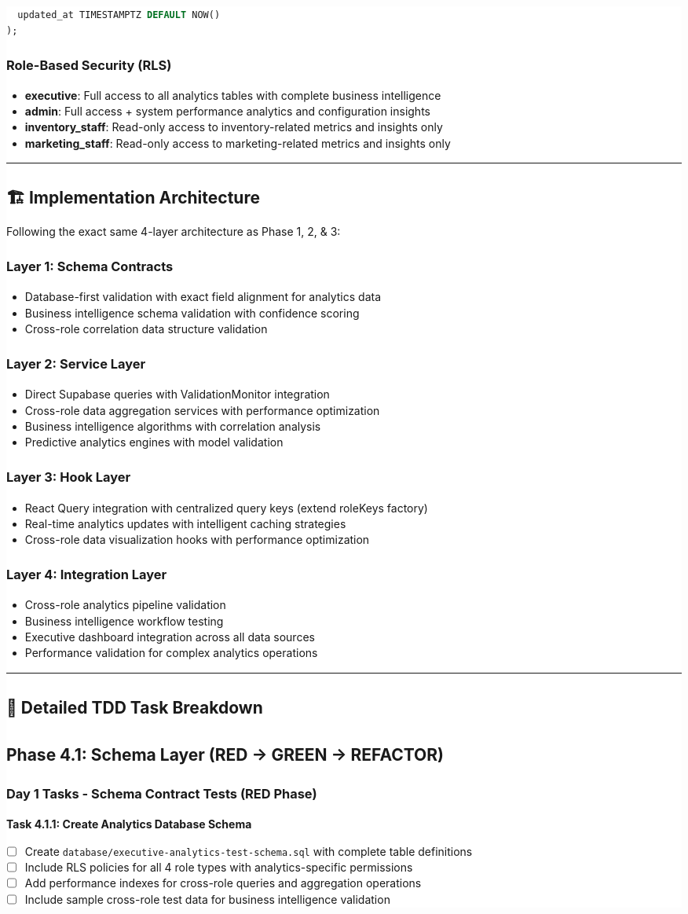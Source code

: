 ```sql
  updated_at TIMESTAMPTZ DEFAULT NOW()
);
```

### **Role-Based Security (RLS)**
- **executive**: Full access to all analytics tables with complete business intelligence
- **admin**: Full access + system performance analytics and configuration insights
- **inventory_staff**: Read-only access to inventory-related metrics and insights only
- **marketing_staff**: Read-only access to marketing-related metrics and insights only

---

## 🏗️ **Implementation Architecture**

Following the exact same 4-layer architecture as Phase 1, 2, & 3:

### **Layer 1: Schema Contracts**
- Database-first validation with exact field alignment for analytics data
- Business intelligence schema validation with confidence scoring
- Cross-role correlation data structure validation

### **Layer 2: Service Layer**  
- Direct Supabase queries with ValidationMonitor integration
- Cross-role data aggregation services with performance optimization
- Business intelligence algorithms with correlation analysis
- Predictive analytics engines with model validation

### **Layer 3: Hook Layer**
- React Query integration with centralized query keys (extend roleKeys factory)
- Real-time analytics updates with intelligent caching strategies
- Cross-role data visualization hooks with performance optimization

### **Layer 4: Integration Layer**
- Cross-role analytics pipeline validation
- Business intelligence workflow testing
- Executive dashboard integration across all data sources
- Performance validation for complex analytics operations

---

## 📝 **Detailed TDD Task Breakdown**

## **Phase 4.1: Schema Layer (RED → GREEN → REFACTOR)**

### **Day 1 Tasks - Schema Contract Tests (RED Phase)**

**Task 4.1.1: Create Analytics Database Schema**
- [ ] Create `database/executive-analytics-test-schema.sql` with complete table definitions
- [ ] Include RLS policies for all 4 role types with analytics-specific permissions
- [ ] Add performance indexes for cross-role queries and aggregation operations
- [ ] Include sample cross-role test data for business intelligence validation
